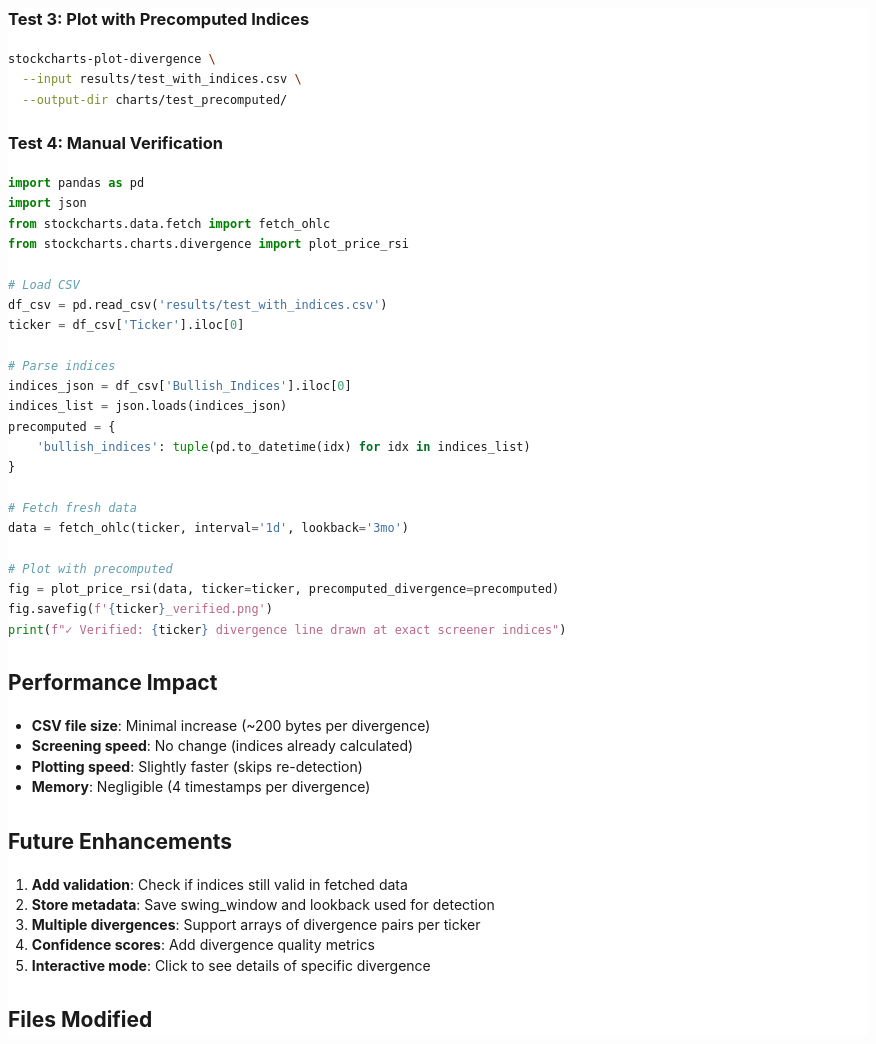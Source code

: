 ### Test 3: Plot with Precomputed Indices

```bash
stockcharts-plot-divergence \
  --input results/test_with_indices.csv \
  --output-dir charts/test_precomputed/
```

### Test 4: Manual Verification

```python
import pandas as pd
import json
from stockcharts.data.fetch import fetch_ohlc
from stockcharts.charts.divergence import plot_price_rsi

# Load CSV
df_csv = pd.read_csv('results/test_with_indices.csv')
ticker = df_csv['Ticker'].iloc[0]

# Parse indices
indices_json = df_csv['Bullish_Indices'].iloc[0]
indices_list = json.loads(indices_json)
precomputed = {
    'bullish_indices': tuple(pd.to_datetime(idx) for idx in indices_list)
}

# Fetch fresh data
data = fetch_ohlc(ticker, interval='1d', lookback='3mo')

# Plot with precomputed
fig = plot_price_rsi(data, ticker=ticker, precomputed_divergence=precomputed)
fig.savefig(f'{ticker}_verified.png')
print(f"✓ Verified: {ticker} divergence line drawn at exact screener indices")
```

## Performance Impact

- **CSV file size**: Minimal increase (~200 bytes per divergence)
- **Screening speed**: No change (indices already calculated)
- **Plotting speed**: Slightly faster (skips re-detection)
- **Memory**: Negligible (4 timestamps per divergence)

## Future Enhancements

1. **Add validation**: Check if indices still valid in fetched data
2. **Store metadata**: Save swing_window and lookback used for detection
3. **Multiple divergences**: Support arrays of divergence pairs per ticker
4. **Confidence scores**: Add divergence quality metrics
5. **Interactive mode**: Click to see details of specific divergence

## Files Modified
